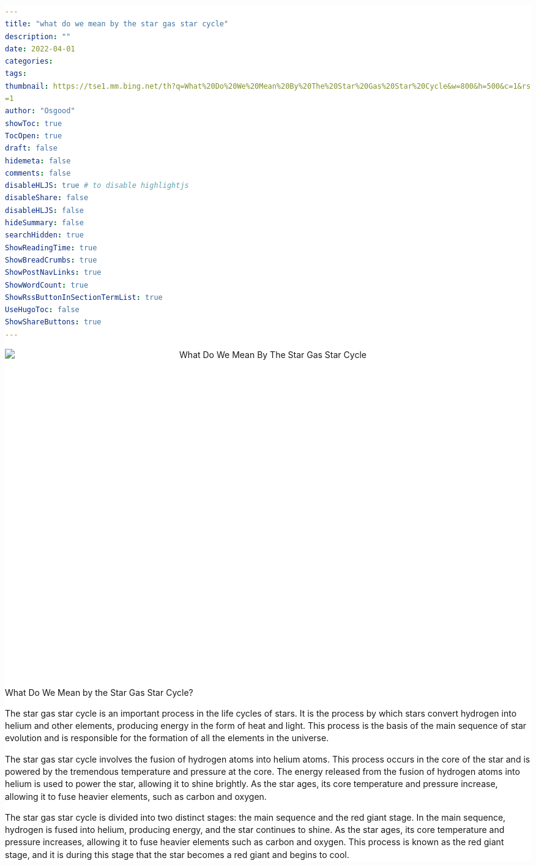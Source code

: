 ```yaml
---
title: "what do we mean by the star gas star cycle"
description: ""
date: 2022-04-01
categories: 
tags: 
thumbnail: https://tse1.mm.bing.net/th?q=What%20Do%20We%20Mean%20By%20The%20Star%20Gas%20Star%20Cycle&w=800&h=500&c=1&rs=1
author: "Osgood"
showToc: true
TocOpen: true
draft: false
hidemeta: false
comments: false
disableHLJS: true # to disable highlightjs
disableShare: false
disableHLJS: false
hideSummary: false
searchHidden: true
ShowReadingTime: true
ShowBreadCrumbs: true
ShowPostNavLinks: true
ShowWordCount: true
ShowRssButtonInSectionTermList: true
UseHugoToc: false
ShowShareButtons: true
---
```


<center>
	<img src="https://tse1.mm.bing.net/th?q=What%20Do%20We%20Mean%20By%20The%20Star%20Gas%20Star%20Cycle&w=800&h=500&c=1&rs=1" alt="What Do We Mean By The Star Gas Star Cycle" width="800" height="500" style="display: block; width: 100%; height: auto">
</center>

What Do We Mean by the Star Gas Star Cycle?

The star gas star cycle is an important process in the life cycles of stars. It is the process by which stars convert hydrogen into helium and other elements, producing energy in the form of heat and light. This process is the basis of the main sequence of star evolution and is responsible for the formation of all the elements in the universe.

The star gas star cycle involves the fusion of hydrogen atoms into helium atoms. This process occurs in the core of the star and is powered by the tremendous temperature and pressure at the core. The energy released from the fusion of hydrogen atoms into helium is used to power the star, allowing it to shine brightly. As the star ages, its core temperature and pressure increase, allowing it to fuse heavier elements, such as carbon and oxygen.

The star gas star cycle is divided into two distinct stages: the main sequence and the red giant stage. In the main sequence, hydrogen is fused into helium, producing energy, and the star continues to shine. As the star ages, its core temperature and pressure increases, allowing it to fuse heavier elements such as carbon and oxygen. This process is known as the red giant stage, and it is during this stage that the star becomes a red giant and begins to cool.
